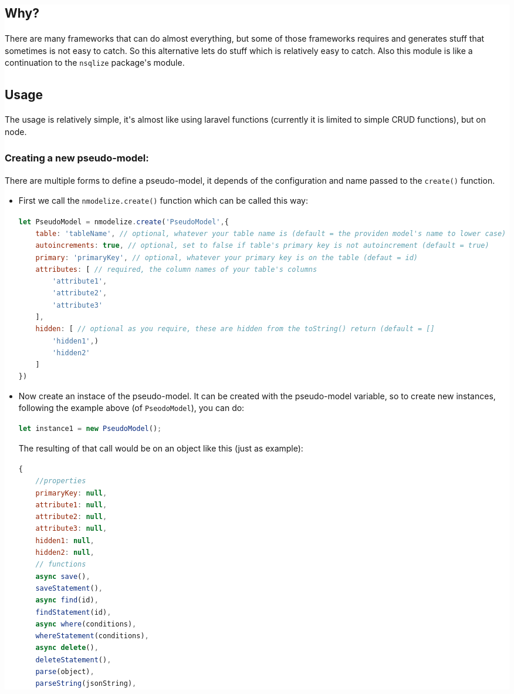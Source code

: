## Why?

There are many frameworks that can do almost everything, but some of those frameworks requires and generates stuff that sometimes is not easy to catch. So this alternative lets do stuff which is relatively easy to catch. Also this module is like a continuation to the ```nsqlize``` package's module.

## Usage

The usage is relatively simple, it's almost like using laravel functions (currently it is limited to simple CRUD functions), but on node.

### Creating a new pseudo-model:

There are multiple forms to define a pseudo-model, it depends of the configuration and name passed to the ```create()``` function.

- First we call the ```nmodelize.create()``` function which can be called this way:

    ```javascript
    let PseudoModel = nmodelize.create('PseudoModel',{
        table: 'tableName', // optional, whatever your table name is (default = the providen model's name to lower case)
        autoincrements: true, // optional, set to false if table's primary key is not autoincrement (default = true)
        primary: 'primaryKey', // optional, whatever your primary key is on the table (defaut = id)
        attributes: [ // required, the column names of your table's columns
            'attribute1',
            'attribute2',
            'attribute3'
        ],
        hidden: [ // optional as you require, these are hidden from the toString() return (default = []
            'hidden1',)
            'hidden2'
        ]
    })
    ```

- Now create an instace of the pseudo-model. It can be created with the pseudo-model variable, so to create new instances, following the example above (of ```PseodoModel```), you can do:

    ```javascript
    let instance1 = new PseudoModel();
    ```

    The resulting of that call would be on an object like this (just as example):

    ```javascript
    {
        //properties
        primaryKey: null,
        attribute1: null,
        attribute2: null,
        attribute3: null,
        hidden1: null,
        hidden2: null,
        // functions
        async save(),
        saveStatement(),
        async find(id),
        findStatement(id),
        async where(conditions),
        whereStatement(conditions),
        async delete(),
        deleteStatement(),
        parse(object),
        parseString(jsonString),